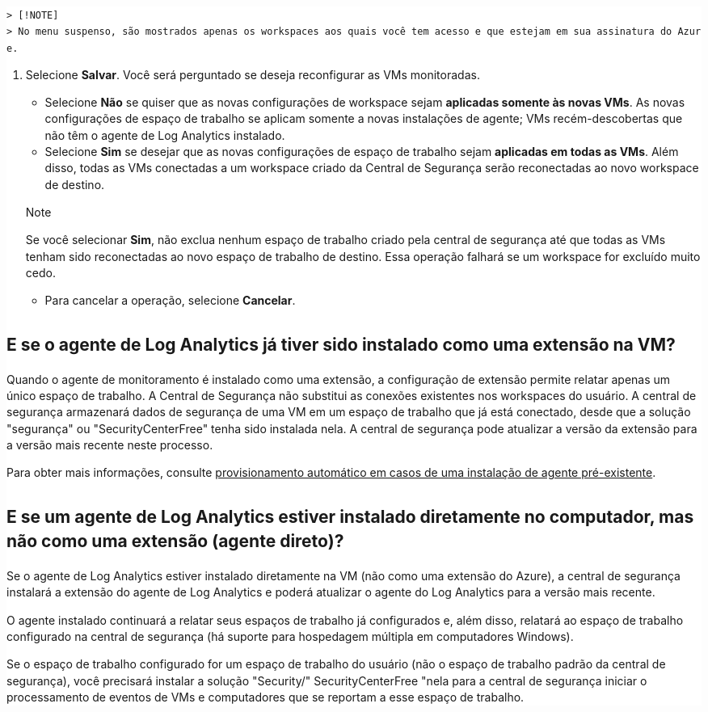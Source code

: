     > [!NOTE]
    > No menu suspenso, são mostrados apenas os workspaces aos quais você tem acesso e que estejam em sua assinatura do Azure.

1. Selecione **Salvar**. Você será perguntado se deseja reconfigurar as VMs monitoradas.

    - Selecione **Não** se quiser que as novas configurações de workspace sejam **aplicadas somente às novas VMs**. As novas configurações de espaço de trabalho se aplicam somente a novas instalações de agente; VMs recém-descobertas que não têm o agente de Log Analytics instalado.
    - Selecione **Sim** se desejar que as novas configurações de espaço de trabalho sejam **aplicadas em todas as VMs**. Além disso, todas as VMs conectadas a um workspace criado da Central de Segurança serão reconectadas ao novo workspace de destino.

    > [!NOTE]
    > Se você selecionar **Sim**, não exclua nenhum espaço de trabalho criado pela central de segurança até que todas as VMs tenham sido reconectadas ao novo espaço de trabalho de destino. Essa operação falhará se um workspace for excluído muito cedo.

    - Para cancelar a operação, selecione **Cancelar**.

## <a name="what-if-the-log-analytics-agent-was-already-installed-as-an-extension-on-the-vm"></a>E se o agente de Log Analytics já tiver sido instalado como uma extensão na VM?<a name="mmaextensioninstalled"></a>

Quando o agente de monitoramento é instalado como uma extensão, a configuração de extensão permite relatar apenas um único espaço de trabalho. A Central de Segurança não substitui as conexões existentes nos workspaces do usuário. A central de segurança armazenará dados de segurança de uma VM em um espaço de trabalho que já está conectado, desde que a solução "segurança" ou "SecurityCenterFree" tenha sido instalada nela. A central de segurança pode atualizar a versão da extensão para a versão mais recente neste processo.

Para obter mais informações, consulte [provisionamento automático em casos de uma instalação de agente pré-existente](security-center-enable-data-collection.md#preexisting).



## <a name="what-if-a-log-analytics-agent-is-directly-installed-on-the-machine-but-not-as-an-extension-direct-agent"></a>E se um agente de Log Analytics estiver instalado diretamente no computador, mas não como uma extensão (agente direto)?<a name="directagentinstalled"></a>

Se o agente de Log Analytics estiver instalado diretamente na VM (não como uma extensão do Azure), a central de segurança instalará a extensão do agente de Log Analytics e poderá atualizar o agente do Log Analytics para a versão mais recente.

O agente instalado continuará a relatar seus espaços de trabalho já configurados e, além disso, relatará ao espaço de trabalho configurado na central de segurança (há suporte para hospedagem múltipla em computadores Windows).

Se o espaço de trabalho configurado for um espaço de trabalho do usuário (não o espaço de trabalho padrão da central de segurança), você precisará instalar a solução "Security/" SecurityCenterFree "nela para a central de segurança iniciar o processamento de eventos de VMs e computadores que se reportam a esse espaço de trabalho.


[1]: ./media/security-center-platform-migration-faq/pricing-tier.png
[2]: ./media/security-center-platform-migration-faq/data-collection.png
[3]: ./media/security-center-platform-migration-faq/remove-the-agent.png
[4]: ./media/security-center-platform-migration-faq/use-another-workspace.png